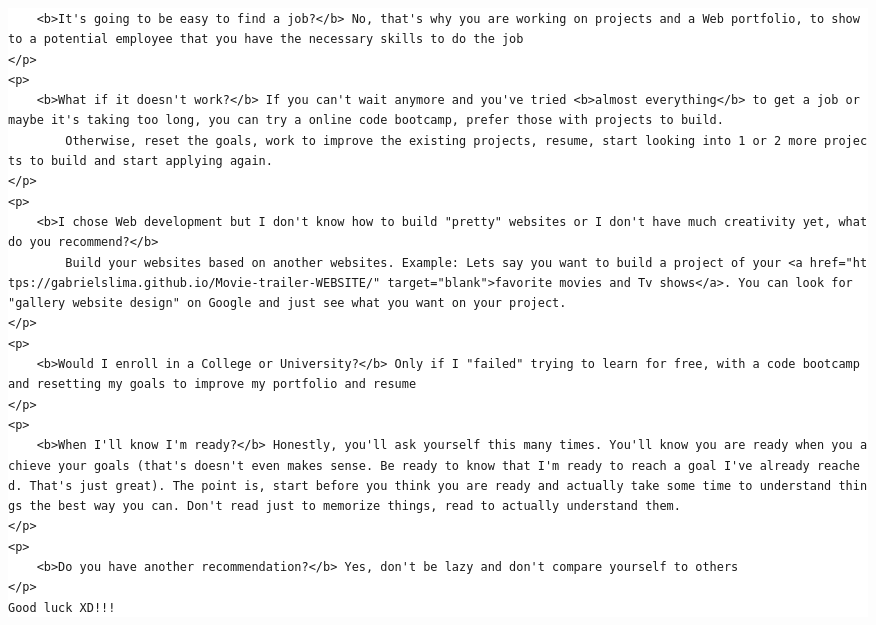         <b>It's going to be easy to find a job?</b> No, that's why you are working on projects and a Web portfolio, to show to a potential employee that you have the necessary skills to do the job
    </p>
    <p>
        <b>What if it doesn't work?</b> If you can't wait anymore and you've tried <b>almost everything</b> to get a job or maybe it's taking too long, you can try a online code bootcamp, prefer those with projects to build.
            Otherwise, reset the goals, work to improve the existing projects, resume, start looking into 1 or 2 more projects to build and start applying again.
    </p>
    <p>
        <b>I chose Web development but I don't know how to build "pretty" websites or I don't have much creativity yet, what do you recommend?</b>
            Build your websites based on another websites. Example: Lets say you want to build a project of your <a href="https://gabrielslima.github.io/Movie-trailer-WEBSITE/" target="blank">favorite movies and Tv shows</a>. You can look for "gallery website design" on Google and just see what you want on your project.
    </p>
    <p>
        <b>Would I enroll in a College or University?</b> Only if I "failed" trying to learn for free, with a code bootcamp and resetting my goals to improve my portfolio and resume
    </p>
    <p>
        <b>When I'll know I'm ready?</b> Honestly, you'll ask yourself this many times. You'll know you are ready when you achieve your goals (that's doesn't even makes sense. Be ready to know that I'm ready to reach a goal I've already reached. That's just great). The point is, start before you think you are ready and actually take some time to understand things the best way you can. Don't read just to memorize things, read to actually understand them.
    </p>
    <p>
        <b>Do you have another recommendation?</b> Yes, don't be lazy and don't compare yourself to others
    </p>
    Good luck XD!!!
</div>
